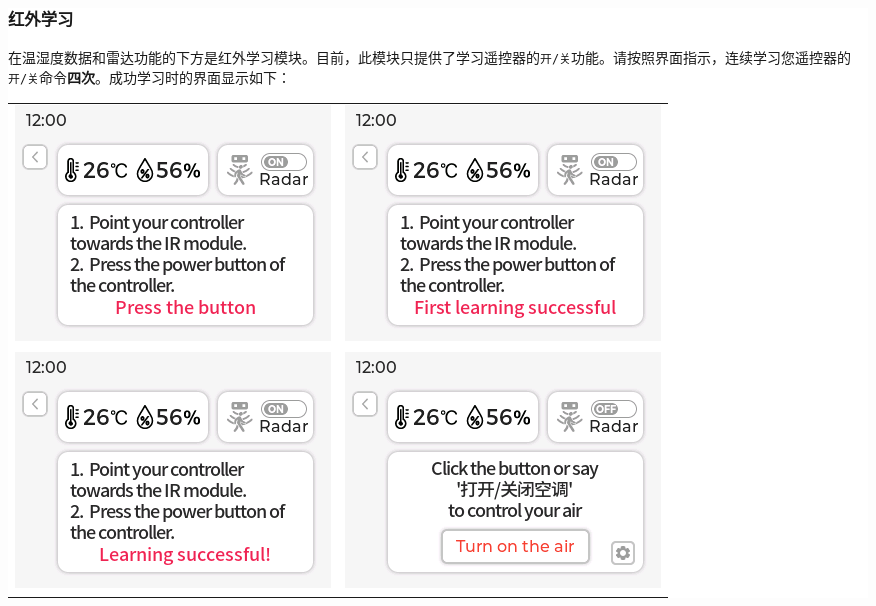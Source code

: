 </table>

### 红外学习
在温湿度数据和雷达功能的下方是红外学习模块。目前，此模块只提供了学习遥控器的`开/关`功能。请按照界面指示，连续学习您遥控器的`开/关`命令**四次**。成功学习时的界面显示如下：
<table border="0" align="center">
<tr>
<td><img src="./_static/_get_started_static/27.png"></td>
<td><img src="./_static/_get_started_static/28.png"></td>
</tr>
<tr>
<td><img src="./_static/_get_started_static/29.png"></td>
<td><img src="./_static/_get_started_static/26.png"></td>
</tr>